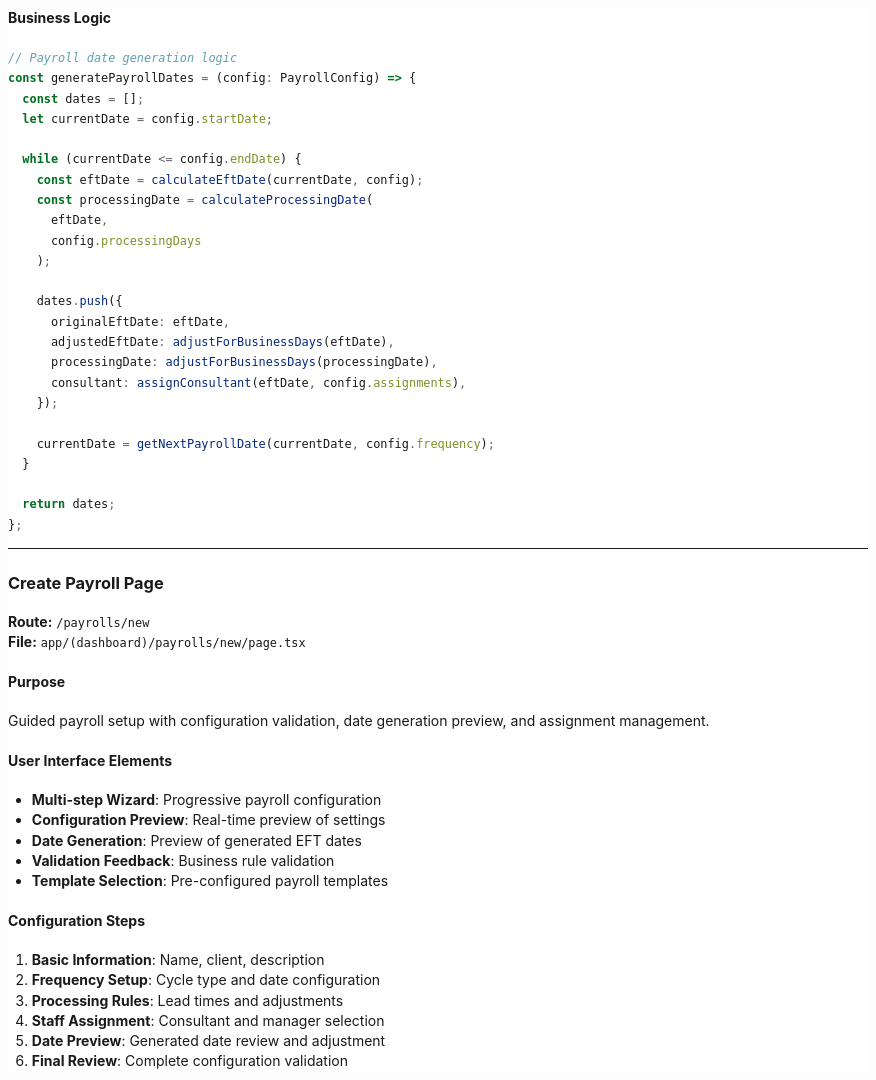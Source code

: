 #### Business Logic

```typescript
// Payroll date generation logic
const generatePayrollDates = (config: PayrollConfig) => {
  const dates = [];
  let currentDate = config.startDate;

  while (currentDate <= config.endDate) {
    const eftDate = calculateEftDate(currentDate, config);
    const processingDate = calculateProcessingDate(
      eftDate,
      config.processingDays
    );

    dates.push({
      originalEftDate: eftDate,
      adjustedEftDate: adjustForBusinessDays(eftDate),
      processingDate: adjustForBusinessDays(processingDate),
      consultant: assignConsultant(eftDate, config.assignments),
    });

    currentDate = getNextPayrollDate(currentDate, config.frequency);
  }

  return dates;
};
```

---

### Create Payroll Page

**Route:** `/payrolls/new`  
**File:** `app/(dashboard)/payrolls/new/page.tsx`

#### Purpose

Guided payroll setup with configuration validation, date generation preview, and assignment management.

#### User Interface Elements

- **Multi-step Wizard**: Progressive payroll configuration
- **Configuration Preview**: Real-time preview of settings
- **Date Generation**: Preview of generated EFT dates
- **Validation Feedback**: Business rule validation
- **Template Selection**: Pre-configured payroll templates

#### Configuration Steps

1. **Basic Information**: Name, client, description
2. **Frequency Setup**: Cycle type and date configuration
3. **Processing Rules**: Lead times and adjustments
4. **Staff Assignment**: Consultant and manager selection
5. **Date Preview**: Generated date review and adjustment
6. **Final Review**: Complete configuration validation
